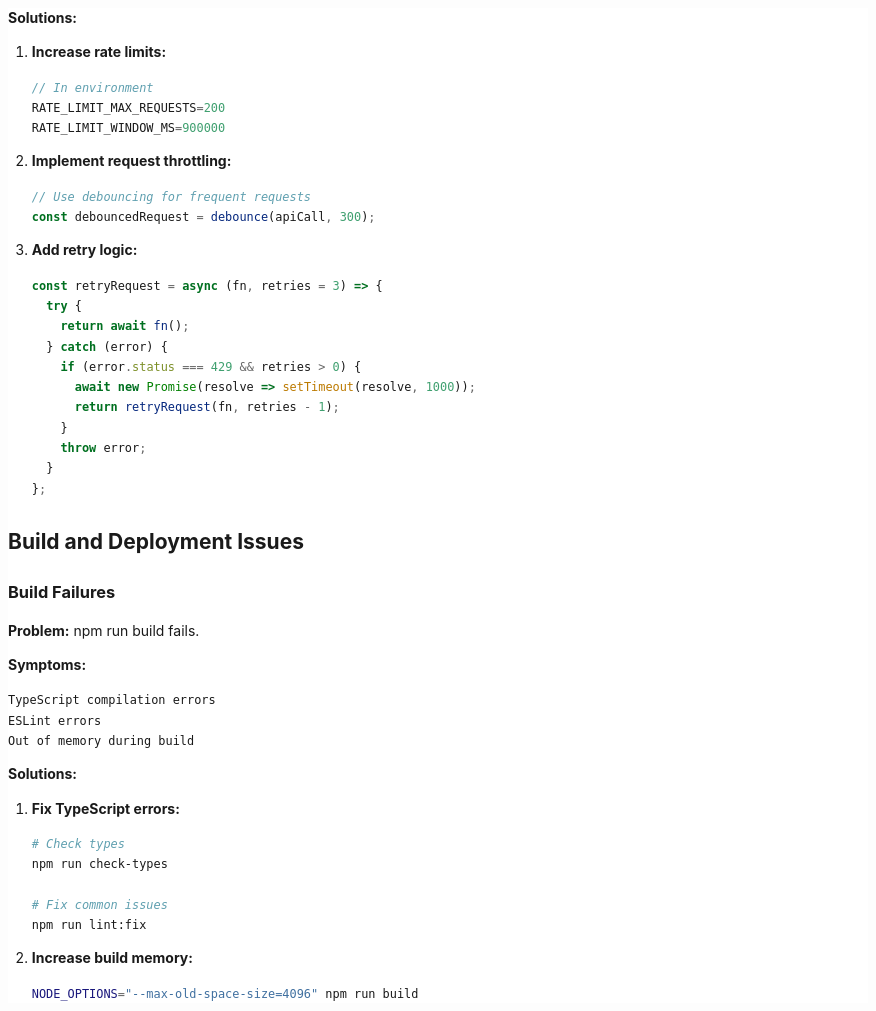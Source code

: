 **Solutions:**

1. **Increase rate limits:**
   ```javascript
   // In environment
   RATE_LIMIT_MAX_REQUESTS=200
   RATE_LIMIT_WINDOW_MS=900000
   ```

2. **Implement request throttling:**
   ```javascript
   // Use debouncing for frequent requests
   const debouncedRequest = debounce(apiCall, 300);
   ```

3. **Add retry logic:**
   ```javascript
   const retryRequest = async (fn, retries = 3) => {
     try {
       return await fn();
     } catch (error) {
       if (error.status === 429 && retries > 0) {
         await new Promise(resolve => setTimeout(resolve, 1000));
         return retryRequest(fn, retries - 1);
       }
       throw error;
     }
   };
   ```

## Build and Deployment Issues

### Build Failures

**Problem:** npm run build fails.

**Symptoms:**
```
TypeScript compilation errors
ESLint errors
Out of memory during build
```

**Solutions:**

1. **Fix TypeScript errors:**
   ```bash
   # Check types
   npm run check-types
   
   # Fix common issues
   npm run lint:fix
   ```

2. **Increase build memory:**
   ```bash
   NODE_OPTIONS="--max-old-space-size=4096" npm run build
   ```
